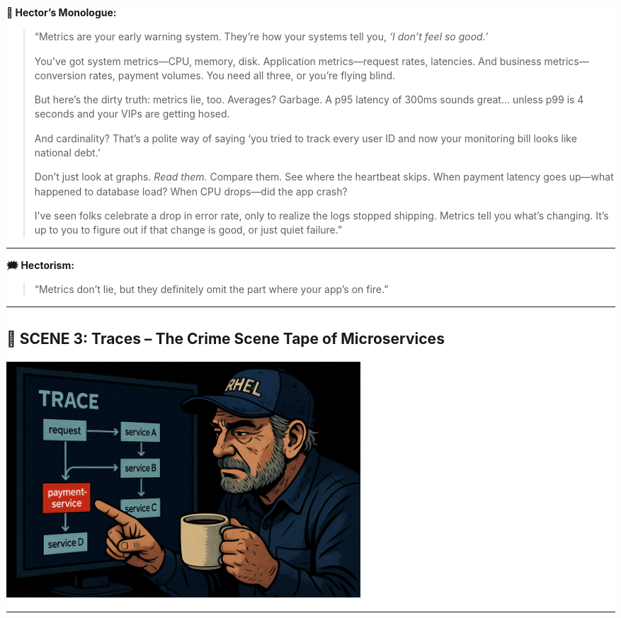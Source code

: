 **💬 Hector’s Monologue:**

> “Metrics are your early warning system. They’re how your systems tell you, *‘I don’t feel so good.’*  
>  
> You’ve got system metrics—CPU, memory, disk. Application metrics—request rates, latencies. And business metrics—conversion rates, payment volumes. You need all three, or you’re flying blind.  
>  
> But here’s the dirty truth: metrics lie, too. Averages? Garbage. A p95 latency of 300ms sounds great… unless p99 is 4 seconds and your VIPs are getting hosed.  
>  
> And cardinality? That’s a polite way of saying ‘you tried to track every user ID and now your monitoring bill looks like national debt.’  
>  
> Don’t just look at graphs. *Read them.* Compare them. See where the heartbeat skips. When payment latency goes up—what happened to database load? When CPU drops—did the app crash?  
>  
> I’ve seen folks celebrate a drop in error rate, only to realize the logs stopped shipping. Metrics tell you what’s changing. It’s up to you to figure out if that change is good, or just quiet failure.”

---

**🗯️ Hectorism:**  
> “Metrics don’t lie, but they definitely omit the part where your app’s on fire.”

---

## 🎨 SCENE 3: **Traces – The Crime Scene Tape of Microservices**

<img src="./images/panel-3.png" alt="alt text" width="500"/>

---